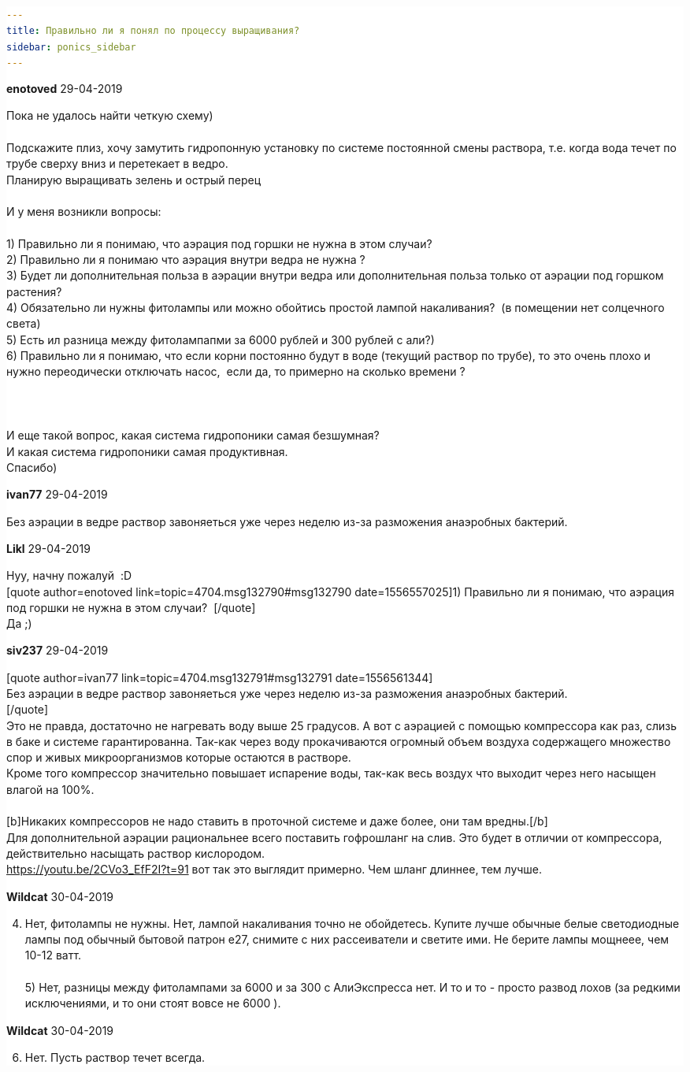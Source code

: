 ```yaml
---
title: Правильно ли я понял по процессу выращивания?
sidebar: ponics_sidebar
---
```


**enotoved** 29-04-2019

Пока не удалось найти четкую схему)<br /><br />Подскажите плиз, хочу замутить гидропонную установку по системе постоянной смены раствора, т.е. когда вода течет по трубе сверху вниз и перетекает в ведро.<br />Планирую выращивать зелень и острый перец<br /><br />И у меня возникли вопросы:<br /><br />1) Правильно ли я понимаю, что аэрация под горшки не нужна в этом случаи?&nbsp; <br />2) Правильно ли я понимаю что аэрация внутри ведра не нужна ?<br />3) Будет ли дополнительная польза в аэрации внутри ведра или дополнительная польза только от аэрации под горшком растения?<br />4) Обязательно ли нужны фитолампы или можно обойтись простой лампой накаливания?&nbsp; (в помещении нет солцечного света)<br />5) Есть ил разница между фитолампапми за 6000 рублей и 300 рублей с али?)<br />6) Правильно ли я понимаю, что если корни постоянно будут в воде (текущий раствор по трубе), то это очень плохо и нужно переодически отключать насос,&nbsp; если да, то примерно на сколько времени ?<br /> <br /><br /><br />И еще такой вопрос, какая система гидропоники самая безшумная?<br />И какая система гидропоники самая продуктивная.<br />Спасибо)<br />

**ivan77** 29-04-2019

Без аэрации в ведре раствор завоняеться уже через неделю из-за разможения анаэробных бактерий.

**Likl** 29-04-2019

Нуу, начну пожалуй&nbsp; :D<br />[quote author=enotoved link=topic=4704.msg132790#msg132790 date=1556557025]1) Правильно ли я понимаю, что аэрация под горшки не нужна в этом случаи?&nbsp; [/quote]<br />Да ;)<br />

**siv237** 29-04-2019

[quote author=ivan77 link=topic=4704.msg132791#msg132791 date=1556561344]<br />Без аэрации в ведре раствор завоняеться уже через неделю из-за разможения анаэробных бактерий.<br />[/quote]<br />Это не правда, достаточно не нагревать воду выше 25 градусов. А вот с аэрацией с помощью компрессора как раз, слизь в баке и системе гарантированна. Так-как через воду прокачиваются огромный объем воздуха содержащего множество спор и живых микроорганизмов которые остаются в растворе. <br />Кроме того компрессор значительно повышает испарение воды, так-как весь воздух что выходит через него насыщен влагой на 100%.<br /><br />[b]Никаких компрессоров не надо ставить в проточной системе и даже более, они там вредны.[/b]<br />Для дополнительной аэрации рациональнее всего поставить гофрошланг на слив. Это будет в отличии от компрессора, действительно насыщать раствор кислородом.<br />https://youtu.be/2CVo3_EfF2I?t=91 вот так это выглядит примерно. Чем шланг длиннее, тем лучше.

**Wildcat** 30-04-2019

4) Нет, фитолампы не нужны. Нет, лампой накаливания точно не обойдетесь. Купите лучше обычные белые светодиодные лампы под обычный бытовой патрон е27, снимите с них рассеиватели и светите ими. Не берите лампы мощнеее, чем 10-12 ватт.<br /><br />5) Нет, разницы между фитолампами за 6000 и за 300 с АлиЭкспресса нет. И то и то - просто развод лохов (за редкими исключениями, и то они стоят вовсе не 6000 ).

**Wildcat** 30-04-2019

6) Нет. Пусть раствор течет всегда.
